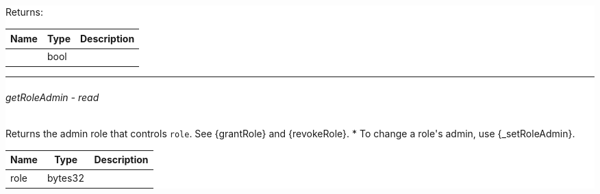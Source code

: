 Returns:

<table class="table table-sm table-bordered table-striped">

<thead>

<tr>

<th>Name</th>

<th>Type</th>

<th>Description</th>

</tr>

</thead>

<tbody>

<tr>

<td></td>

<td>bool</td>

<td></td>

</tr>

</tbody>

</table>

* * *

###### getRoleAdmin - read

Returns the admin role that controls `role`. See {grantRole} and {revokeRole}. * To change a role's admin, use {_setRoleAdmin}.

<table class="table table-sm table-bordered table-striped">

<thead>

<tr>

<th>Name</th>

<th>Type</th>

<th>Description</th>

</tr>

</thead>

<tbody>

<tr>

<td>role</td>

<td>bytes32</td>
